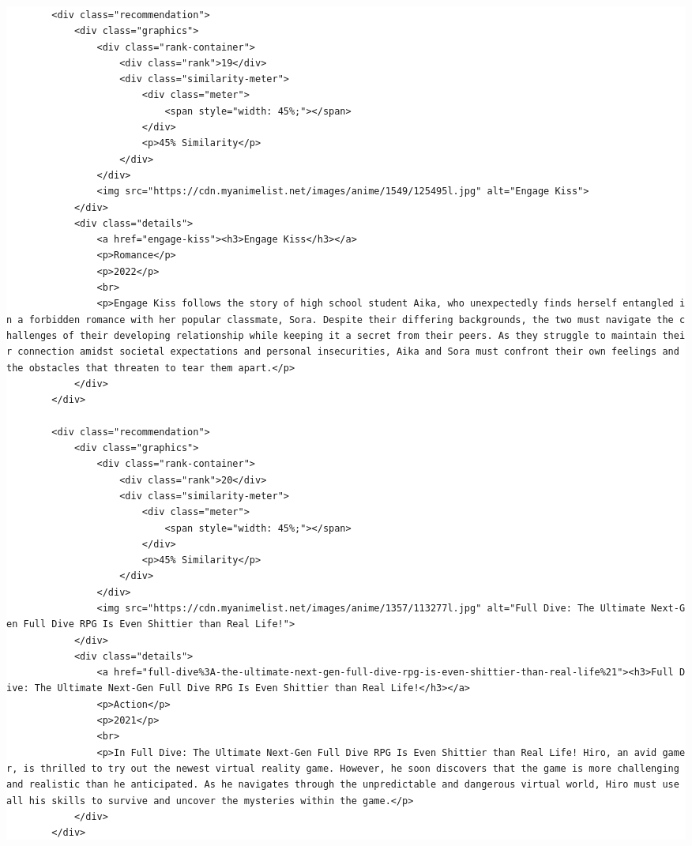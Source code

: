             <div class="recommendation">
                <div class="graphics">
                    <div class="rank-container">
                        <div class="rank">19</div>
                        <div class="similarity-meter">
                            <div class="meter">
                                <span style="width: 45%;"></span>
                            </div>
                            <p>45% Similarity</p>
                        </div>
                    </div>
                    <img src="https://cdn.myanimelist.net/images/anime/1549/125495l.jpg" alt="Engage Kiss">
                </div>
                <div class="details">
                    <a href="engage-kiss"><h3>Engage Kiss</h3></a>
                    <p>Romance</p>
                    <p>2022</p>
                    <br>
                    <p>Engage Kiss follows the story of high school student Aika, who unexpectedly finds herself entangled in a forbidden romance with her popular classmate, Sora. Despite their differing backgrounds, the two must navigate the challenges of their developing relationship while keeping it a secret from their peers. As they struggle to maintain their connection amidst societal expectations and personal insecurities, Aika and Sora must confront their own feelings and the obstacles that threaten to tear them apart.</p>
                </div>
            </div>

            <div class="recommendation">
                <div class="graphics">
                    <div class="rank-container">
                        <div class="rank">20</div>
                        <div class="similarity-meter">
                            <div class="meter">
                                <span style="width: 45%;"></span>
                            </div>
                            <p>45% Similarity</p>
                        </div>
                    </div>
                    <img src="https://cdn.myanimelist.net/images/anime/1357/113277l.jpg" alt="Full Dive: The Ultimate Next-Gen Full Dive RPG Is Even Shittier than Real Life!">
                </div>
                <div class="details">
                    <a href="full-dive%3A-the-ultimate-next-gen-full-dive-rpg-is-even-shittier-than-real-life%21"><h3>Full Dive: The Ultimate Next-Gen Full Dive RPG Is Even Shittier than Real Life!</h3></a>
                    <p>Action</p>
                    <p>2021</p>
                    <br>
                    <p>In Full Dive: The Ultimate Next-Gen Full Dive RPG Is Even Shittier than Real Life! Hiro, an avid gamer, is thrilled to try out the newest virtual reality game. However, he soon discovers that the game is more challenging and realistic than he anticipated. As he navigates through the unpredictable and dangerous virtual world, Hiro must use all his skills to survive and uncover the mysteries within the game.</p>
                </div>
            </div>
